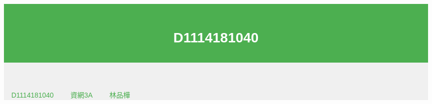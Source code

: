 <!DOCTYPE html>
<html lang="zh-Hant">
<head>
    <meta charset="UTF-8">
    <meta name="viewport" content="width=device-width, initial-scale=1.0">
    <title>我的簡易網站</title>
    <style>
        body {
            font-family: Arial, sans-serif;
            margin: 0;
            padding: 20px;
            background-color: #f0f0f0;
        }
        header {
            background-color: #4CAF50;
            color: white;
            padding: 10px 0;
            text-align: center;
        }
        nav {
            margin: 20px 0;
        }
        nav a {
            margin: 0 15px;
            text-decoration: none;
            color: #4CAF50;
        }
        section {
            background-color: white;
            padding: 20px;
            border-radius: 5px;
            box-shadow: 0 2px 10px rgba(0, 0, 0, 0.1);
        }
        footer {
            text-align: center;
            margin-top: 20px;
            font-size: 0.8em;
        }
    </style>
</head>
<body>

<header>
    <h1>D1114181040</h1>
</header>

<nav>
    <a href="#">D1114181040</a>
    <a href="#">資網3A</a>
    <a href="#">林品樺</a>
</nav>



</footer>

</body>
</html>

